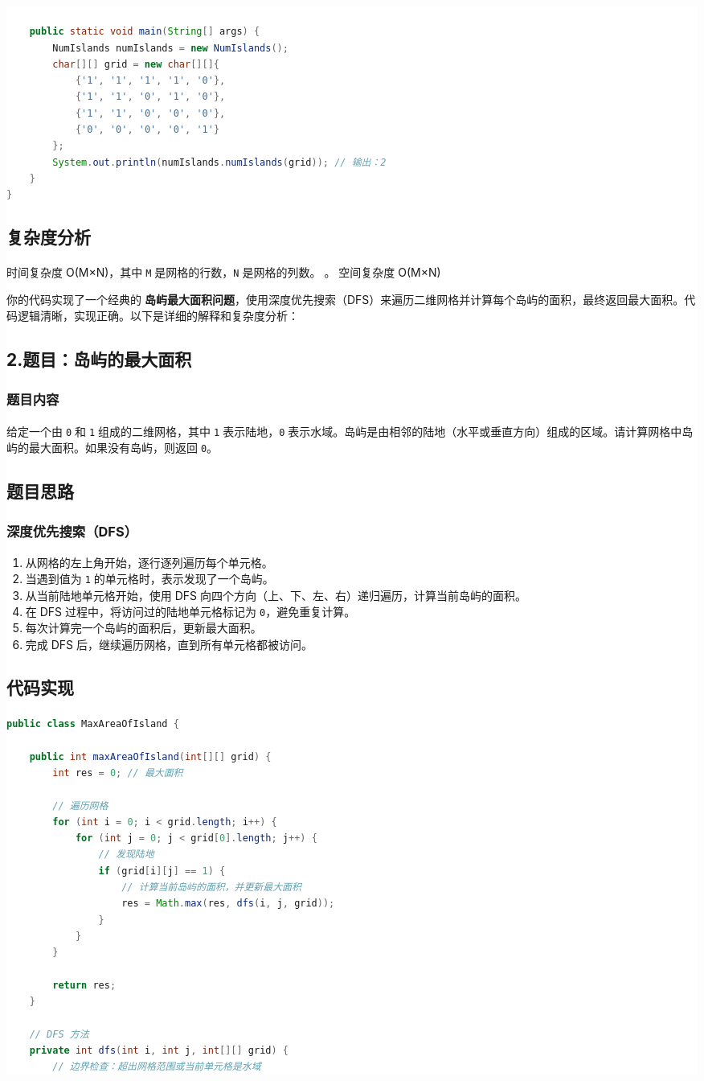 ```java

    public static void main(String[] args) {
        NumIslands numIslands = new NumIslands();
        char[][] grid = new char[][]{
            {'1', '1', '1', '1', '0'},
            {'1', '1', '0', '1', '0'},
            {'1', '1', '0', '0', '0'},
            {'0', '0', '0', '0', '1'}
        };
        System.out.println(numIslands.numIslands(grid)); // 输出：2
    }
}
```
## 复杂度分析
时间复杂度 O(M×N)，其中 `M` 是网格的行数，`N` 是网格的列数。 。
空间复杂度 O(M×N)

你的代码实现了一个经典的 **岛屿最大面积问题**，使用深度优先搜索（DFS）来遍历二维网格并计算每个岛屿的面积，最终返回最大面积。代码逻辑清晰，实现正确。以下是详细的解释和复杂度分析：



## 2.题目：岛屿的最大面积

### 题目内容
给定一个由 `0` 和 `1` 组成的二维网格，其中 `1` 表示陆地，`0` 表示水域。岛屿是由相邻的陆地（水平或垂直方向）组成的区域。请计算网格中岛屿的最大面积。如果没有岛屿，则返回 `0`。

## 题目思路

### 深度优先搜索（DFS）
1. 从网格的左上角开始，逐行逐列遍历每个单元格。
2. 当遇到值为 `1` 的单元格时，表示发现了一个岛屿。
3. 从当前陆地单元格开始，使用 DFS 向四个方向（上、下、左、右）递归遍历，计算当前岛屿的面积。
4. 在 DFS 过程中，将访问过的陆地单元格标记为 `0`，避免重复计算。
5. 每次计算完一个岛屿的面积后，更新最大面积。
6. 完成 DFS 后，继续遍历网格，直到所有单元格都被访问。

## 代码实现

```java
public class MaxAreaOfIsland {

    public int maxAreaOfIsland(int[][] grid) {
        int res = 0; // 最大面积

        // 遍历网格
        for (int i = 0; i < grid.length; i++) {
            for (int j = 0; j < grid[0].length; j++) {
                // 发现陆地
                if (grid[i][j] == 1) {
                    // 计算当前岛屿的面积，并更新最大面积
                    res = Math.max(res, dfs(i, j, grid));
                }
            }
        }

        return res;
    }

    // DFS 方法
    private int dfs(int i, int j, int[][] grid) {
        // 边界检查：超出网格范围或当前单元格是水域
```